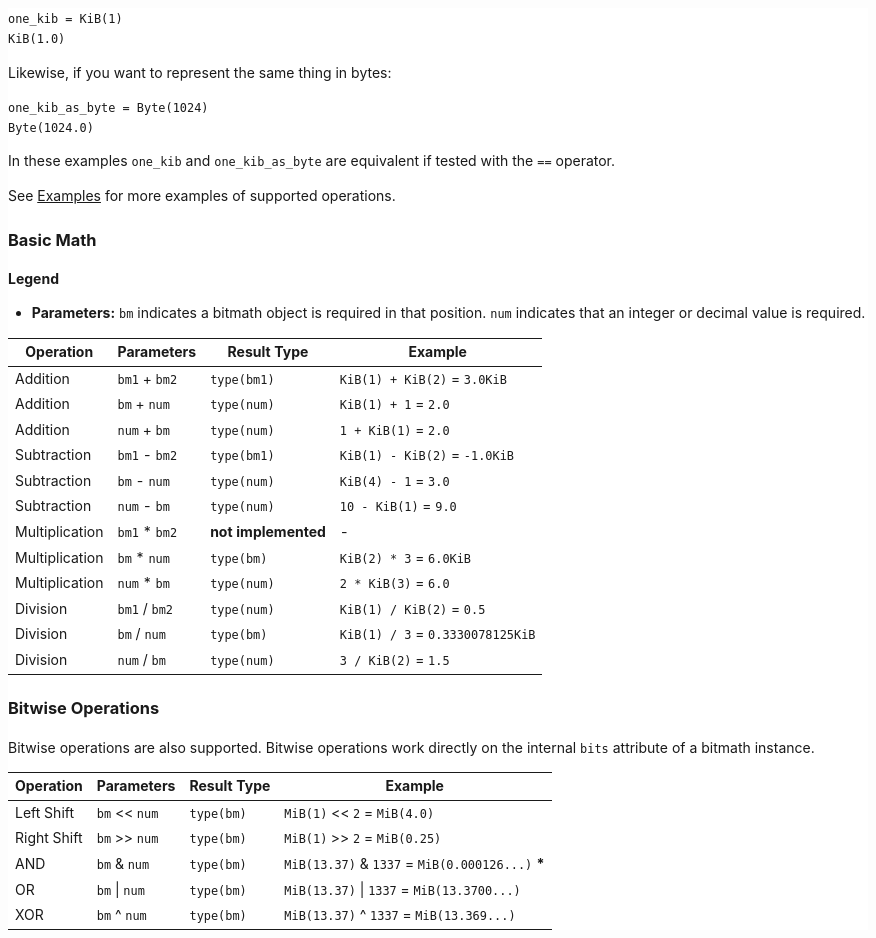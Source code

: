     one_kib = KiB(1)
    KiB(1.0)

Likewise, if you want to represent the same thing in bytes:

    one_kib_as_byte = Byte(1024)
    Byte(1024.0)

In these examples ``one_kib`` and ``one_kib_as_byte`` are equivalent
if tested with the ``==`` operator.


See [Examples](#examples) for more examples of supported operations.


### Basic Math

**Legend**

- **Parameters:** ``bm`` indicates a bitmath object is required in
that position. ``num`` indicates that an integer or decimal value is
required.

| Operation      | Parameters        | Result Type         | Example                                   |
| ---------------|-------------------|---------------------|-------------------------------------------|
| Addition       | ``bm1`` + ``bm2`` | ``type(bm1)``       | ``KiB(1) + KiB(2)`` = ``3.0KiB``          |
| Addition       | ``bm`` + ``num``  | ``type(num)``       | ``KiB(1) + 1`` = ``2.0``                  |
| Addition       | ``num`` + ``bm``  | ``type(num)``       | ``1 + KiB(1)`` = ``2.0``                  |
| Subtraction    | ``bm1`` - ``bm2`` | ``type(bm1)``       | ``KiB(1) - KiB(2)`` = ``-1.0KiB``         |
| Subtraction    | ``bm`` - ``num``  | ``type(num)``       | ``KiB(4) - 1`` = ``3.0``                  |
| Subtraction    | ``num`` - ``bm``  | ``type(num)``       | ``10 - KiB(1)`` = ``9.0``                 |
| Multiplication | ``bm1`` * ``bm2`` | **not implemented** | -                                         |
| Multiplication | ``bm`` * ``num``  | ``type(bm)``        | ``KiB(2) * 3`` = ``6.0KiB``               |
| Multiplication | ``num`` * ``bm``  | ``type(num)``       | ``2 * KiB(3)`` = ``6.0``                  |
| Division       | ``bm1`` / ``bm2`` | ``type(num)``       | ``KiB(1) / KiB(2)`` = ``0.5``             |
| Division       | ``bm`` / ``num``  | ``type(bm)``        | ``KiB(1) / 3`` = ``0.3330078125KiB``      |
| Division       | ``num`` / ``bm``  | ``type(num)``       | ``3 / KiB(2)`` = ``1.5``                  |

### Bitwise Operations

Bitwise operations are also supported. Bitwise operations work
directly on the internal ``bits`` attribute of a bitmath instance.

| Operation      | Parameters            | Result Type         | Example                                                 |
| ---------------|-----------------------|---------------------|---------------------------------------------------------|
| Left Shift     | ``bm`` << ``num``     | ``type(bm)``        | ``MiB(1)`` << ``2`` = ``MiB(4.0)``                      |
| Right Shift    | ``bm`` >> ``num``     | ``type(bm)``        | ``MiB(1)`` >> ``2`` = ``MiB(0.25)``                     |
| AND            | ``bm`` & ``num``      | ``type(bm)``        | ``MiB(13.37)`` & ``1337`` = ``MiB(0.000126...)`` **\*** |
| OR             | ``bm`` &#124; ``num`` | ``type(bm)``        | ``MiB(13.37)`` &#124; ``1337`` = ``MiB(13.3700...)``    |
| XOR            | ``bm`` ^ ``num``      | ``type(bm)``        | ``MiB(13.37)`` ^ ``1337`` = ``MiB(13.369...)``          |
